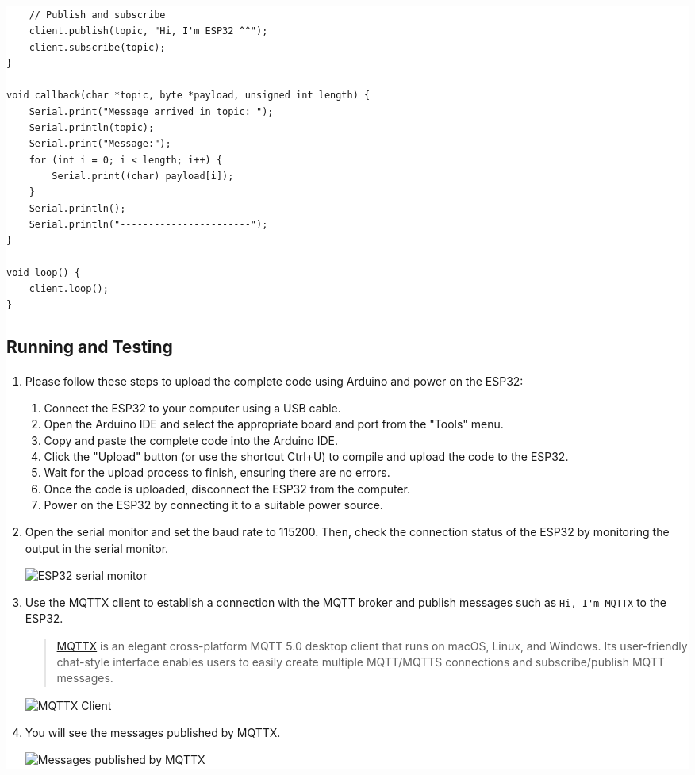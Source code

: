 ```arduino
    // Publish and subscribe
    client.publish(topic, "Hi, I'm ESP32 ^^");
    client.subscribe(topic);
}

void callback(char *topic, byte *payload, unsigned int length) {
    Serial.print("Message arrived in topic: ");
    Serial.println(topic);
    Serial.print("Message:");
    for (int i = 0; i < length; i++) {
        Serial.print((char) payload[i]);
    }
    Serial.println();
    Serial.println("-----------------------");
}

void loop() {
    client.loop();
}
```

## Running and Testing

1. Please follow these steps to upload the complete code using Arduino and power on the ESP32:

   1. Connect the ESP32 to your computer using a USB cable.
   2. Open the Arduino IDE and select the appropriate board and port from the "Tools" menu.
   3. Copy and paste the complete code into the Arduino IDE.
   4. Click the "Upload" button (or use the shortcut Ctrl+U) to compile and upload the code to the ESP32.
   5. Wait for the upload process to finish, ensuring there are no errors.
   6. Once the code is uploaded, disconnect the ESP32 from the computer.
   7. Power on the ESP32 by connecting it to a suitable power source.

2. Open the serial monitor and set the baud rate to 115200. Then, check the connection status of the ESP32 by monitoring the output in the serial monitor.

   ![ESP32 serial monitor](https://assets.emqx.com/images/b3092b5bc576e59e3d964020cd73598f.png)

3. Use the MQTTX client to establish a connection with the MQTT broker and publish messages such as `Hi, I'm MQTTX` to the ESP32.

   > [MQTTX](https://mqttx.app/) is an elegant cross-platform MQTT 5.0 desktop client that runs on macOS, Linux, and Windows. Its user-friendly chat-style interface enables users to easily create multiple MQTT/MQTTS connections and subscribe/publish MQTT messages.

   ![MQTTX Client](https://assets.emqx.com/images/d6af5f33eb8f550cf22705859ed9d59b.png)

4. You will see the messages published by MQTTX.

   ![Messages published by MQTTX](https://assets.emqx.com/images/d192ba700151d83f7adc5376d5b4d374.png)

